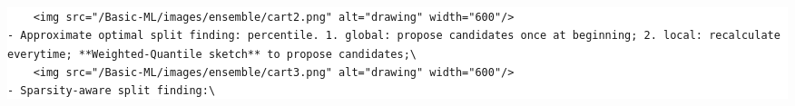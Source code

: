 		<img src="/Basic-ML/images/ensemble/cart2.png" alt="drawing" width="600"/>
	- Approximate optimal split finding: percentile. 1. global: propose candidates once at beginning; 2. local: recalculate everytime; **Weighted-Quantile sketch** to propose candidates;\ 
		<img src="/Basic-ML/images/ensemble/cart3.png" alt="drawing" width="600"/>
	- Sparsity-aware split finding:\